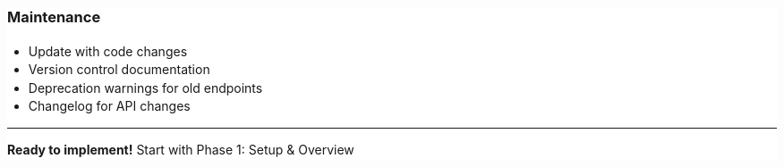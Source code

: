 ### Maintenance
- Update with code changes
- Version control documentation
- Deprecation warnings for old endpoints
- Changelog for API changes

---

**Ready to implement!** Start with Phase 1: Setup & Overview


